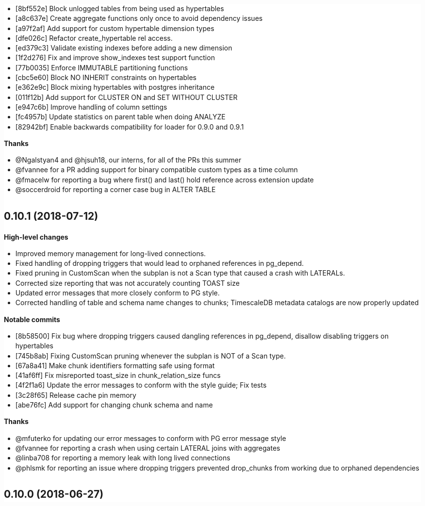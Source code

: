 * [8bf552e] Block unlogged tables from being used as hypertables
* [a8c637e] Create aggregate functions only once to avoid dependency issues
* [a97f2af] Add support for custom hypertable dimension types
* [dfe026c] Refactor create_hypertable rel access.
* [ed379c3] Validate existing indexes before adding a new dimension
* [1f2d276] Fix and improve show_indexes test support function
* [77b0035] Enforce IMMUTABLE partitioning functions
* [cbc5e60] Block NO INHERIT constraints on hypertables
* [e362e9c] Block mixing hypertables with postgres inheritance
* [011f12b] Add support for CLUSTER ON and SET WITHOUT CLUSTER
* [e947c6b] Improve handling of column settings
* [fc4957b] Update statistics on parent table when doing ANALYZE
* [82942bf] Enable backwards compatibility for loader for 0.9.0 and 0.9.1

**Thanks**

* @Ngalstyan4 and @hjsuh18, our interns, for all of the PRs this summer
* @fvannee for a PR adding support for binary compatible custom types as a time column
* @fmacelw for reporting a bug where first() and last() hold reference across extension update
* @soccerdroid for reporting a corner case bug in ALTER TABLE


## 0.10.1 (2018-07-12)

**High-level changes**
* Improved memory management for long-lived connections.
* Fixed handling of dropping triggers that would lead to orphaned references in pg_depend.
* Fixed pruning in CustomScan when the subplan is not a Scan type that caused a crash with LATERALs.
* Corrected size reporting that was not accurately counting TOAST size
* Updated error messages that more closely conform to PG style.
* Corrected handling of table and schema name changes to chunks; TimescaleDB metadata catalogs are now properly updated

**Notable commits**
* [8b58500] Fix bug where dropping triggers caused dangling references in pg_depend, disallow disabling triggers on hypertables
* [745b8ab] Fixing CustomScan pruning whenever the subplan is NOT of a Scan type.
* [67a8a41] Make chunk identifiers formatting safe using format
* [41af6ff] Fix misreported toast_size in chunk_relation_size funcs
* [4f2f1a6] Update the error messages to conform with the style guide; Fix tests
* [3c28f65] Release cache pin memory
* [abe76fc] Add support for changing chunk schema and name

**Thanks**
* @mfuterko for updating our error messages to conform with PG error message style
* @fvannee for reporting a crash when using certain LATERAL joins with aggregates
* @linba708 for reporting a memory leak with long lived connections
* @phlsmk for reporting an issue where dropping triggers prevented drop_chunks from working due to orphaned dependencies


## 0.10.0 (2018-06-27)
